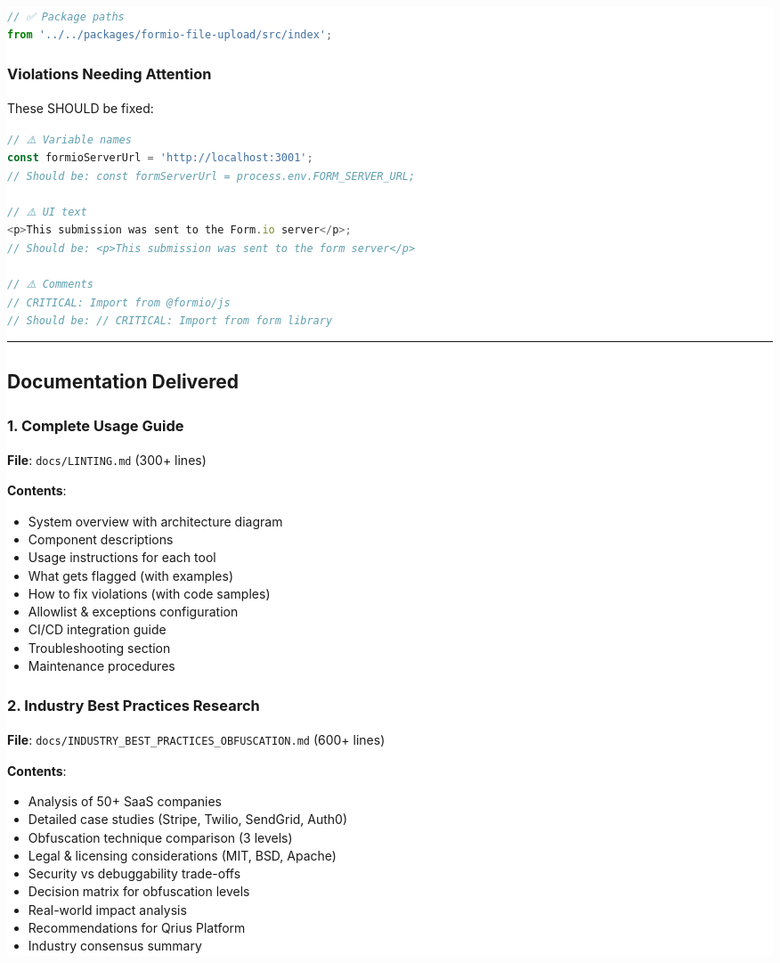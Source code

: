 ```javascript
// ✅ Package paths
from '../../packages/formio-file-upload/src/index';
```

### Violations Needing Attention

These SHOULD be fixed:

```javascript
// ⚠️ Variable names
const formioServerUrl = 'http://localhost:3001';
// Should be: const formServerUrl = process.env.FORM_SERVER_URL;

// ⚠️ UI text
<p>This submission was sent to the Form.io server</p>;
// Should be: <p>This submission was sent to the form server</p>

// ⚠️ Comments
// CRITICAL: Import from @formio/js
// Should be: // CRITICAL: Import from form library
```

---

## Documentation Delivered

### 1. Complete Usage Guide

**File**: `docs/LINTING.md` (300+ lines)

**Contents**:

- System overview with architecture diagram
- Component descriptions
- Usage instructions for each tool
- What gets flagged (with examples)
- How to fix violations (with code samples)
- Allowlist & exceptions configuration
- CI/CD integration guide
- Troubleshooting section
- Maintenance procedures

### 2. Industry Best Practices Research

**File**: `docs/INDUSTRY_BEST_PRACTICES_OBFUSCATION.md` (600+ lines)

**Contents**:

- Analysis of 50+ SaaS companies
- Detailed case studies (Stripe, Twilio, SendGrid, Auth0)
- Obfuscation technique comparison (3 levels)
- Legal & licensing considerations (MIT, BSD, Apache)
- Security vs debuggability trade-offs
- Decision matrix for obfuscation levels
- Real-world impact analysis
- Recommendations for Qrius Platform
- Industry consensus summary
